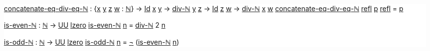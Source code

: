 <a id="concatenate-eq-div-eq-ℕ"></a><a id="2295" href="elementary-number-theory.divisibility-natural-numbers.html#2295" class="Function">concatenate-eq-div-eq-ℕ</a> <a id="2319" class="Symbol">:</a>
  <a id="2323" class="Symbol">{</a><a id="2324" href="elementary-number-theory.divisibility-natural-numbers.html#2324" class="Bound">x</a> <a id="2326" href="elementary-number-theory.divisibility-natural-numbers.html#2326" class="Bound">y</a> <a id="2328" href="elementary-number-theory.divisibility-natural-numbers.html#2328" class="Bound">z</a> <a id="2330" href="elementary-number-theory.divisibility-natural-numbers.html#2330" class="Bound">w</a> <a id="2332" class="Symbol">:</a> <a id="2334" href="elementary-number-theory.natural-numbers.html#1444" class="Datatype">ℕ</a><a id="2335" class="Symbol">}</a> <a id="2337" class="Symbol">→</a> <a id="2339" href="foundation-core.identity-types.html#1754" class="Datatype">Id</a> <a id="2342" href="elementary-number-theory.divisibility-natural-numbers.html#2324" class="Bound">x</a> <a id="2344" href="elementary-number-theory.divisibility-natural-numbers.html#2326" class="Bound">y</a> <a id="2346" class="Symbol">→</a> <a id="2348" href="elementary-number-theory.divisibility-natural-numbers.html#1640" class="Function">div-ℕ</a> <a id="2354" href="elementary-number-theory.divisibility-natural-numbers.html#2326" class="Bound">y</a> <a id="2356" href="elementary-number-theory.divisibility-natural-numbers.html#2328" class="Bound">z</a> <a id="2358" class="Symbol">→</a> <a id="2360" href="foundation-core.identity-types.html#1754" class="Datatype">Id</a> <a id="2363" href="elementary-number-theory.divisibility-natural-numbers.html#2328" class="Bound">z</a> <a id="2365" href="elementary-number-theory.divisibility-natural-numbers.html#2330" class="Bound">w</a> <a id="2367" class="Symbol">→</a> <a id="2369" href="elementary-number-theory.divisibility-natural-numbers.html#1640" class="Function">div-ℕ</a> <a id="2375" href="elementary-number-theory.divisibility-natural-numbers.html#2324" class="Bound">x</a> <a id="2377" href="elementary-number-theory.divisibility-natural-numbers.html#2330" class="Bound">w</a>
<a id="2379" href="elementary-number-theory.divisibility-natural-numbers.html#2295" class="Function">concatenate-eq-div-eq-ℕ</a> <a id="2403" href="foundation-core.identity-types.html#1807" class="InductiveConstructor">refl</a> <a id="2408" href="elementary-number-theory.divisibility-natural-numbers.html#2408" class="Bound">p</a> <a id="2410" href="foundation-core.identity-types.html#1807" class="InductiveConstructor">refl</a> <a id="2415" class="Symbol">=</a> <a id="2417" href="elementary-number-theory.divisibility-natural-numbers.html#2408" class="Bound">p</a>

<a id="is-even-ℕ"></a><a id="2420" href="elementary-number-theory.divisibility-natural-numbers.html#2420" class="Function">is-even-ℕ</a> <a id="2430" class="Symbol">:</a> <a id="2432" href="elementary-number-theory.natural-numbers.html#1444" class="Datatype">ℕ</a> <a id="2434" class="Symbol">→</a> <a id="2436" href="foundation-core.universe-levels.html#222" class="Primitive">UU</a> <a id="2439" href="Agda.Primitive.html#764" class="Primitive">lzero</a>
<a id="2445" href="elementary-number-theory.divisibility-natural-numbers.html#2420" class="Function">is-even-ℕ</a> <a id="2455" href="elementary-number-theory.divisibility-natural-numbers.html#2455" class="Bound">n</a> <a id="2457" class="Symbol">=</a> <a id="2459" href="elementary-number-theory.divisibility-natural-numbers.html#1640" class="Function">div-ℕ</a> <a id="2465" class="Number">2</a> <a id="2467" href="elementary-number-theory.divisibility-natural-numbers.html#2455" class="Bound">n</a>

<a id="is-odd-ℕ"></a><a id="2470" href="elementary-number-theory.divisibility-natural-numbers.html#2470" class="Function">is-odd-ℕ</a> <a id="2479" class="Symbol">:</a> <a id="2481" href="elementary-number-theory.natural-numbers.html#1444" class="Datatype">ℕ</a> <a id="2483" class="Symbol">→</a> <a id="2485" href="foundation-core.universe-levels.html#222" class="Primitive">UU</a> <a id="2488" href="Agda.Primitive.html#764" class="Primitive">lzero</a>
<a id="2494" href="elementary-number-theory.divisibility-natural-numbers.html#2470" class="Function">is-odd-ℕ</a> <a id="2503" href="elementary-number-theory.divisibility-natural-numbers.html#2503" class="Bound">n</a> <a id="2505" class="Symbol">=</a> <a id="2507" href="foundation-core.negation.html#452" class="Function">¬</a> <a id="2509" class="Symbol">(</a><a id="2510" href="elementary-number-theory.divisibility-natural-numbers.html#2420" class="Function">is-even-ℕ</a> <a id="2520" href="elementary-number-theory.divisibility-natural-numbers.html#2503" class="Bound">n</a><a id="2521" class="Symbol">)</a>
